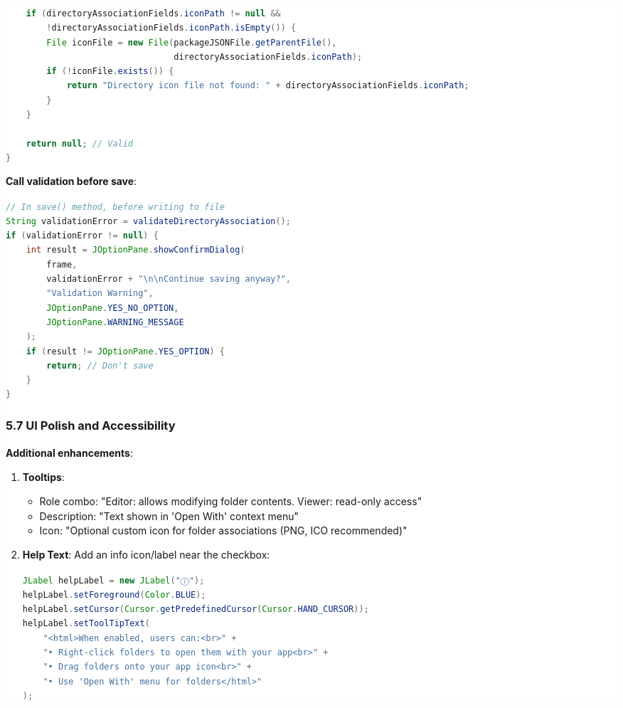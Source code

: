 ```java
    if (directoryAssociationFields.iconPath != null &&
        !directoryAssociationFields.iconPath.isEmpty()) {
        File iconFile = new File(packageJSONFile.getParentFile(),
                                 directoryAssociationFields.iconPath);
        if (!iconFile.exists()) {
            return "Directory icon file not found: " + directoryAssociationFields.iconPath;
        }
    }

    return null; // Valid
}
```

**Call validation before save**:

```java
// In save() method, before writing to file
String validationError = validateDirectoryAssociation();
if (validationError != null) {
    int result = JOptionPane.showConfirmDialog(
        frame,
        validationError + "\n\nContinue saving anyway?",
        "Validation Warning",
        JOptionPane.YES_NO_OPTION,
        JOptionPane.WARNING_MESSAGE
    );
    if (result != JOptionPane.YES_OPTION) {
        return; // Don't save
    }
}
```

### 5.7 UI Polish and Accessibility

**Additional enhancements**:

1. **Tooltips**:
   - Role combo: "Editor: allows modifying folder contents. Viewer: read-only access"
   - Description: "Text shown in 'Open With' context menu"
   - Icon: "Optional custom icon for folder associations (PNG, ICO recommended)"

2. **Help Text**:
   Add an info icon/label near the checkbox:
   ```java
   JLabel helpLabel = new JLabel("ⓘ");
   helpLabel.setForeground(Color.BLUE);
   helpLabel.setCursor(Cursor.getPredefinedCursor(Cursor.HAND_CURSOR));
   helpLabel.setToolTipText(
       "<html>When enabled, users can:<br>" +
       "• Right-click folders to open them with your app<br>" +
       "• Drag folders onto your app icon<br>" +
       "• Use 'Open With' menu for folders</html>"
   );
   ```
